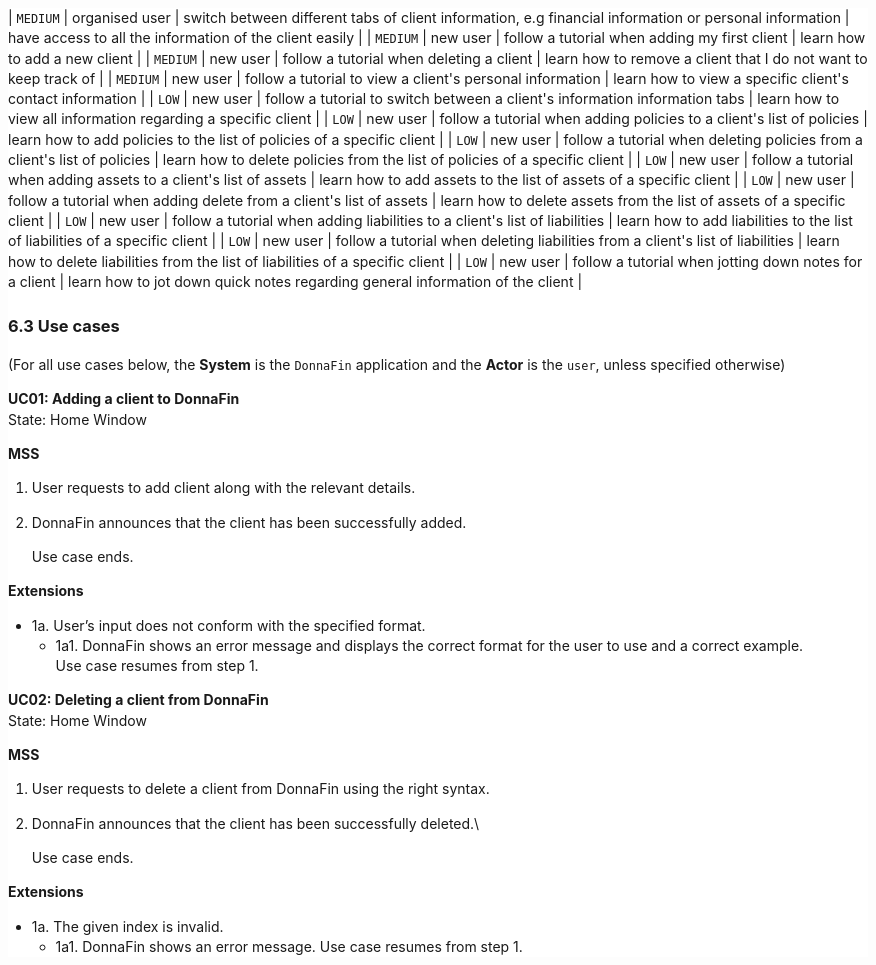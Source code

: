 | `MEDIUM`  | organised user                                       | switch between different tabs of client information, e.g financial information or personal information | have access to all the information of the client easily |
| `MEDIUM`      | new user                                   | follow a tutorial when adding my first client | learn how to add a new client                           |
| `MEDIUM`      | new user                                   | follow a tutorial when deleting a client       | learn how to remove a client that I do not want to keep track of    |
| `MEDIUM`      | new user                                   | follow a tutorial to view a client's personal information      |  learn how to view a specific client's contact information   |
| `LOW`      | new user                                   |  follow a tutorial to switch between a client's information information tabs |   learn how to view all information regarding a specific client   |
| `LOW`      | new user                                   | follow a tutorial when adding policies to a client's list of policies       |  learn how to add policies to the list of policies of a specific client   |
| `LOW`      | new user                                   | follow a tutorial when deleting policies from a client's list of policies       |  learn how to delete policies from the list of policies of a specific client   |
| `LOW`      | new user                                   | follow a tutorial when adding assets to a client's list of assets      |   learn how to add assets to the list of assets of a specific client  |
| `LOW`      | new user                                   | follow a tutorial when adding delete from a client's list of assets   |   learn how to delete assets from the list of assets of a specific client  |
| `LOW`      | new user                                   | follow a tutorial when adding liabilities to a client's list of liabilities      |   learn how to add liabilities to the list of liabilities of a specific client  |
| `LOW`      | new user                                   | follow a tutorial when deleting liabilities from a client's list of liabilities      |   learn how to delete liabilities from the list of liabilities of a specific client  |
| `LOW`      | new user                                   | follow a tutorial when jotting down notes for a client |   learn how to jot down quick notes regarding general information of the client |


### 6.3 Use cases

(For all use cases below, the **System** is the `DonnaFin` application and the **Actor** is the `user`, unless specified otherwise)


**UC01: Adding a client to DonnaFin** \
State: Home Window

**MSS**

1. User requests to add client along with the relevant details.
2. DonnaFin announces that the client has been successfully added.

   Use case ends.

**Extensions**
* 1a. User’s input does not conform with the specified format.
  * 1a1. DonnaFin shows an error message and displays the correct format for the user to use and a correct example.\
         Use case resumes from step 1.

**UC02: Deleting a client from DonnaFin** \
State: Home Window

**MSS**

1. User requests to delete a client from DonnaFin using the right syntax.
2. DonnaFin announces that the client has been successfully deleted.\
   
   Use case ends.

**Extensions**

* 1a. The given index is invalid.
    * 1a1. DonnaFin shows an error message. 
           Use case resumes from step 1.
